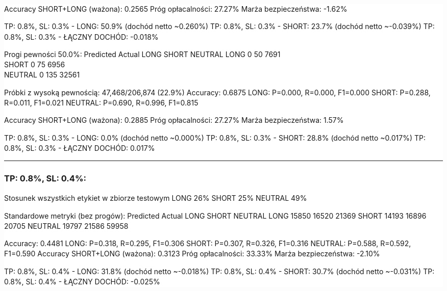 Accuracy SHORT+LONG (ważona): 0.2565
Próg opłacalności: 27.27%
Marża bezpieczeństwa: -1.62%

TP: 0.8%, SL: 0.3% - LONG: 50.9% (dochód netto ~0.260%)
TP: 0.8%, SL: 0.3% - SHORT: 23.7% (dochód netto ~-0.039%)
TP: 0.8%, SL: 0.3% - ŁĄCZNY DOCHÓD: -0.018%

Progi pewności 50.0%:
Predicted
Actual    LONG  SHORT  NEUTRAL
LONG      0      50     7691  
SHORT     0      75     6956  
NEUTRAL   0      135    32561 

Próbki z wysoką pewnością: 47,468/206,874 (22.9%)
Accuracy: 0.6875
LONG: P=0.000, R=0.000, F1=0.000
SHORT: P=0.288, R=0.011, F1=0.021
NEUTRAL: P=0.690, R=0.996, F1=0.815

Accuracy SHORT+LONG (ważona): 0.2885
Próg opłacalności: 27.27%
Marża bezpieczeństwa: 1.57%

TP: 0.8%, SL: 0.3% - LONG: 0.0% (dochód netto ~0.000%)
TP: 0.8%, SL: 0.3% - SHORT: 28.8% (dochód netto ~0.017%)
TP: 0.8%, SL: 0.3% - ŁĄCZNY DOCHÓD: 0.017%

--------------------------------------------------------------------

### TP: 0.8%, SL: 0.4%:
Stosunek wszystkich etykiet w zbiorze testowym
LONG 26%
SHORT 25%
NEUTRAL 49%

Standardowe metryki (bez progów):
Predicted
Actual    LONG  SHORT  NEUTRAL
LONG      15850  16520  21369 
SHORT     14193  16896  20705 
NEUTRAL   19797  21586  59958 

Accuracy: 0.4481
LONG: P=0.318, R=0.295, F1=0.306
SHORT: P=0.307, R=0.326, F1=0.316
NEUTRAL: P=0.588, R=0.592, F1=0.590
Accuracy SHORT+LONG (ważona): 0.3123
Próg opłacalności: 33.33%
Marża bezpieczeństwa: -2.10%

TP: 0.8%, SL: 0.4% - LONG: 31.8% (dochód netto ~-0.018%)
TP: 0.8%, SL: 0.4% - SHORT: 30.7% (dochód netto ~-0.031%)
TP: 0.8%, SL: 0.4% - ŁĄCZNY DOCHÓD: -0.025%

